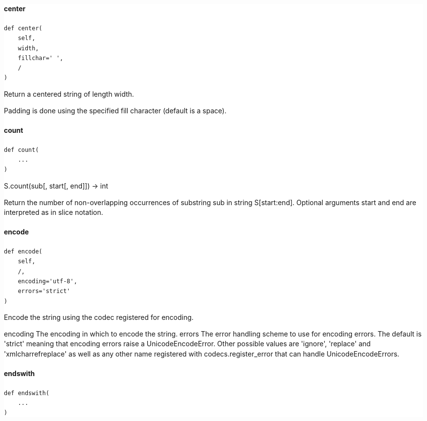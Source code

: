     
#### center

```python3
def center(
    self,
    width,
    fillchar=' ',
    /
)
```

Return a centered string of length width.

Padding is done using the specified fill character (default is a space).

    
#### count

```python3
def count(
    ...
)
```

S.count(sub[, start[, end]]) -> int

Return the number of non-overlapping occurrences of substring sub in
string S[start:end].  Optional arguments start and end are
interpreted as in slice notation.

    
#### encode

```python3
def encode(
    self,
    /,
    encoding='utf-8',
    errors='strict'
)
```

Encode the string using the codec registered for encoding.

encoding
  The encoding in which to encode the string.
errors
  The error handling scheme to use for encoding errors.
  The default is 'strict' meaning that encoding errors raise a
  UnicodeEncodeError.  Other possible values are 'ignore', 'replace' and
  'xmlcharrefreplace' as well as any other name registered with
  codecs.register_error that can handle UnicodeEncodeErrors.

    
#### endswith

```python3
def endswith(
    ...
)
```
